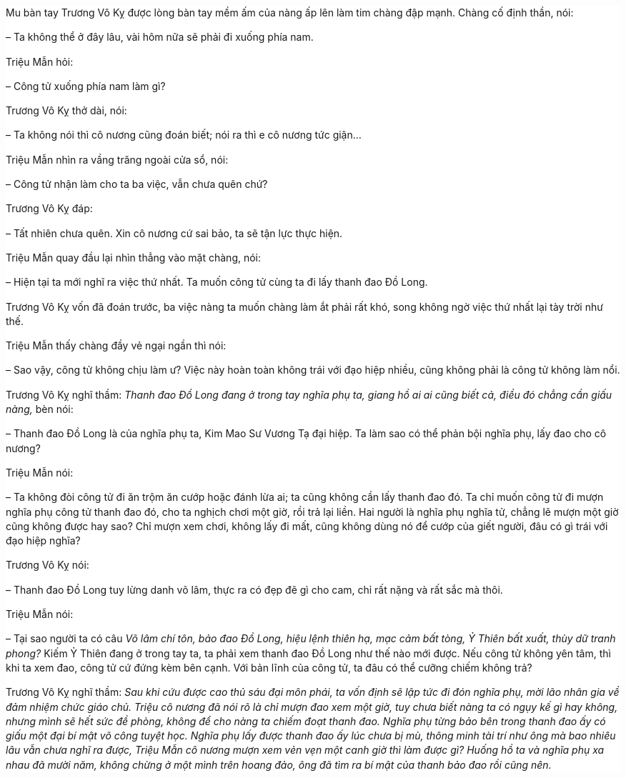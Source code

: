 Mu bàn tay Trương Vô Kỵ được lòng bàn tay mềm ấm của nàng ấp lên làm tim chàng đập mạnh. Chàng cố định thần, nói:

– Ta không thể ở đây lâu, vài hôm nữa sẽ phải đi xuống phía nam.

Triệu Mẫn hỏi:

– Công tử xuống phía nam làm gì?

Trương Vô Kỵ thở dài, nói:

– Ta không nói thì cô nương cũng đoán biết; nói ra thì e cô nương tức giận…

Triệu Mẫn nhìn ra vầng trăng ngoài cửa sổ, nói:

– Công tử nhận làm cho ta ba việc, vẫn chưa quên chứ?

Trương Vô Kỵ đáp:

– Tất nhiên chưa quên. Xin cô nương cứ sai bảo, ta sẽ tận lực thực hiện.

Triệu Mẫn quay đầu lại nhìn thẳng vào mặt chàng, nói:

– Hiện tại ta mới nghĩ ra việc thứ nhất. Ta muốn công tử cùng ta đi lấy thanh đao Đồ Long.

Trương Vô Kỵ vốn đã đoán trước, ba việc nàng ta muốn chàng làm ắt phải rất khó, song không ngờ việc thứ nhất lại tày trời như thế.

Triệu Mẫn thấy chàng đầy vẻ ngại ngần thì nói:

– Sao vậy, công tử không chịu làm ư? Việc này hoàn toàn không trái với đạo hiệp nhiều, cũng không phải là công tử không làm nổi.

Trương Vô Kỵ nghĩ thầm: _Thanh đao Đồ Long đang ở trong tay nghĩa phụ ta, giang hồ ai ai cũng biết cả, điều đó chẳng cần giấu nàng,_ bèn nói:

– Thanh đao Đồ Long là của nghĩa phụ ta, Kim Mao Sư Vương Tạ đại hiệp. Ta làm sao có thể phản bội nghĩa phụ, lấy đao cho cô nương?

Triệu Mẫn nói:

– Ta không đòi công tử đi ăn trộm ăn cướp hoặc đánh lừa ai; ta cũng không cần lấy thanh đao đó. Ta chỉ muốn công tử đi mượn nghĩa phụ công tử thanh đao đó, cho ta nghịch chơi một giờ, rồi trả lại liền. Hai người là nghĩa phụ nghĩa tử, chẳng lẽ mượn một giờ cũng không được hay sao? Chỉ mượn xem chơi, không lấy đi mất, cũng không dùng nó để cướp của giết người, đâu có gì trái với đạo hiệp nghĩa?

Trương Vô Kỵ nói:

– Thanh đao Đồ Long tuy lừng danh võ lâm, thực ra có đẹp đẽ gì cho cam, chỉ rất nặng và rất sắc mà thôi.

Triệu Mẫn nói:

– Tại sao người ta có câu _Võ lâm chí tôn, bảo đao Đồ Long, hiệu lệnh thiên hạ, mạc cảm bất tòng, Ỷ Thiên bất xuất, thùy dữ tranh phong?_ Kiếm Ỷ Thiên đang ở trong tay ta, ta phải xem thanh đao Đồ Long như thế nào mới được. Nếu công tử không yên tâm, thì khi ta xem đao, công tử cứ đứng kèm bên cạnh. Với bản lĩnh của công tử, ta đâu có thể cưỡng chiếm không trả?

Trương Vô Kỵ nghĩ thầm: _Sau khi cứu được cao thủ sáu đại môn phái, ta vốn định sẽ lập tức đi đón nghĩa phụ, mời lão nhân gia về đảm nhiệm chức giáo chủ. Triệu cô nương đã nói rõ là chỉ mượn đao xem một giờ, tuy chưa biết nàng ta có ngụy kế gì hay không, nhưng mình sẽ hết sức đề phòng, không để cho nàng ta chiếm đoạt thanh đao. Nghĩa phụ từng bảo bên trong thanh đao ấy có giấu một đại bí mật võ công tuyệt học. Nghĩa phụ lấy được thanh đao ấy lúc chưa bị mù, thông minh tài trí như ông mà bao nhiêu lâu vẫn chưa nghĩ ra được, Triệu Mẫn cô nương mượn xem vẻn vẹn một canh giờ thì làm được gì? Huống hồ ta và nghĩa phụ xa nhau đã mười năm, không chừng ở một mình trên hoang đảo, ông đã tìm ra bí mật của thanh bảo đao rồi cũng nên._
